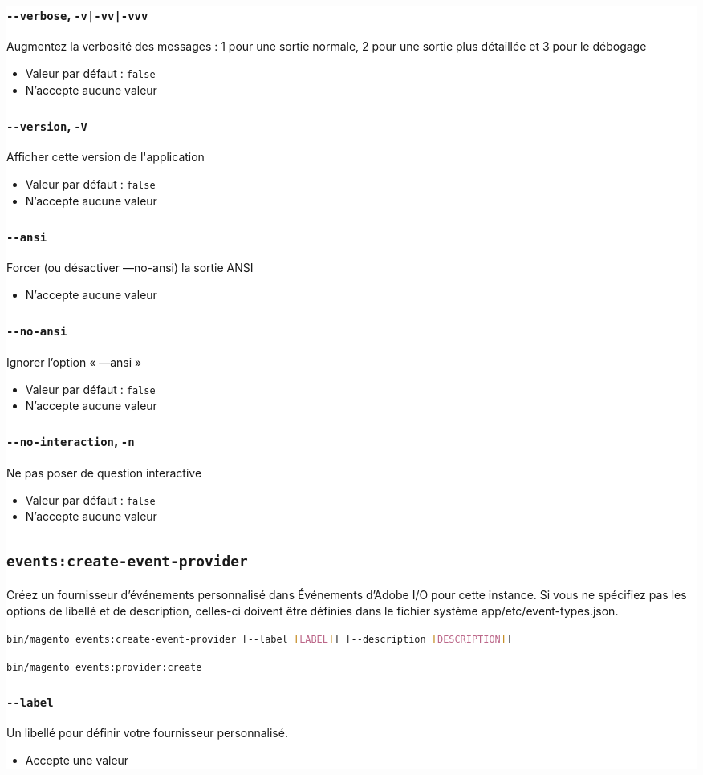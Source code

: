 ### `--verbose`, `-v|-vv|-vvv`

Augmentez la verbosité des messages : 1 pour une sortie normale, 2 pour une sortie plus détaillée et 3 pour le débogage

- Valeur par défaut : `false`
- N’accepte aucune valeur

### `--version`, `-V`

Afficher cette version de l&#39;application

- Valeur par défaut : `false`
- N’accepte aucune valeur

### `--ansi`

Forcer (ou désactiver —no-ansi) la sortie ANSI

- N’accepte aucune valeur

### `--no-ansi`

Ignorer l’option « —ansi »

- Valeur par défaut : `false`
- N’accepte aucune valeur

### `--no-interaction`, `-n`

Ne pas poser de question interactive

- Valeur par défaut : `false`
- N’accepte aucune valeur


## `events:create-event-provider`

Créez un fournisseur d’événements personnalisé dans Événements d’Adobe I/O pour cette instance. Si vous ne spécifiez pas les options de libellé et de description, celles-ci doivent être définies dans le fichier système app/etc/event-types.json.

```bash
bin/magento events:create-event-provider [--label [LABEL]] [--description [DESCRIPTION]]
```


```bash
bin/magento events:provider:create 
```

### `--label`

Un libellé pour définir votre fournisseur personnalisé.

- Accepte une valeur
